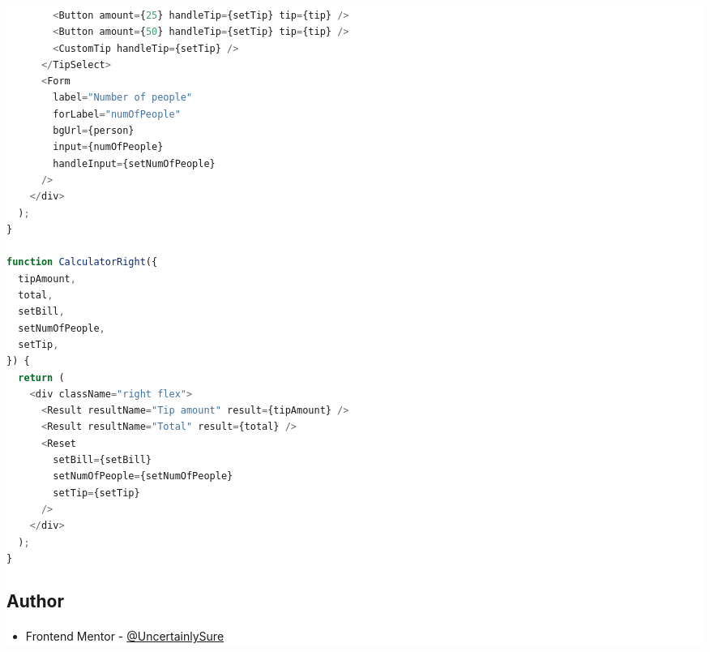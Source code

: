 ```js
        <Button amount={25} handleTip={setTip} tip={tip} />
        <Button amount={50} handleTip={setTip} tip={tip} />
        <CustomTip handleTip={setTip} />
      </TipSelect>
      <Form
        label="Number of people"
        forLabel="numOfPeople"
        bgUrl={person}
        input={numOfPeople}
        handleInput={setNumOfPeople}
      />
    </div>
  );
}

function CalculatorRight({
  tipAmount,
  total,
  setBill,
  setNumOfPeople,
  setTip,
}) {
  return (
    <div className="right flex">
      <Result resultName="Tip amount" result={tipAmount} />
      <Result resultName="Total" result={total} />
      <Reset
        setBill={setBill}
        setNumOfPeople={setNumOfPeople}
        setTip={setTip}
      />
    </div>
  );
}
```

## Author

- Frontend Mentor - [@UncertainlySure](https://www.frontendmentor.io/profile/UncertainlySure)
